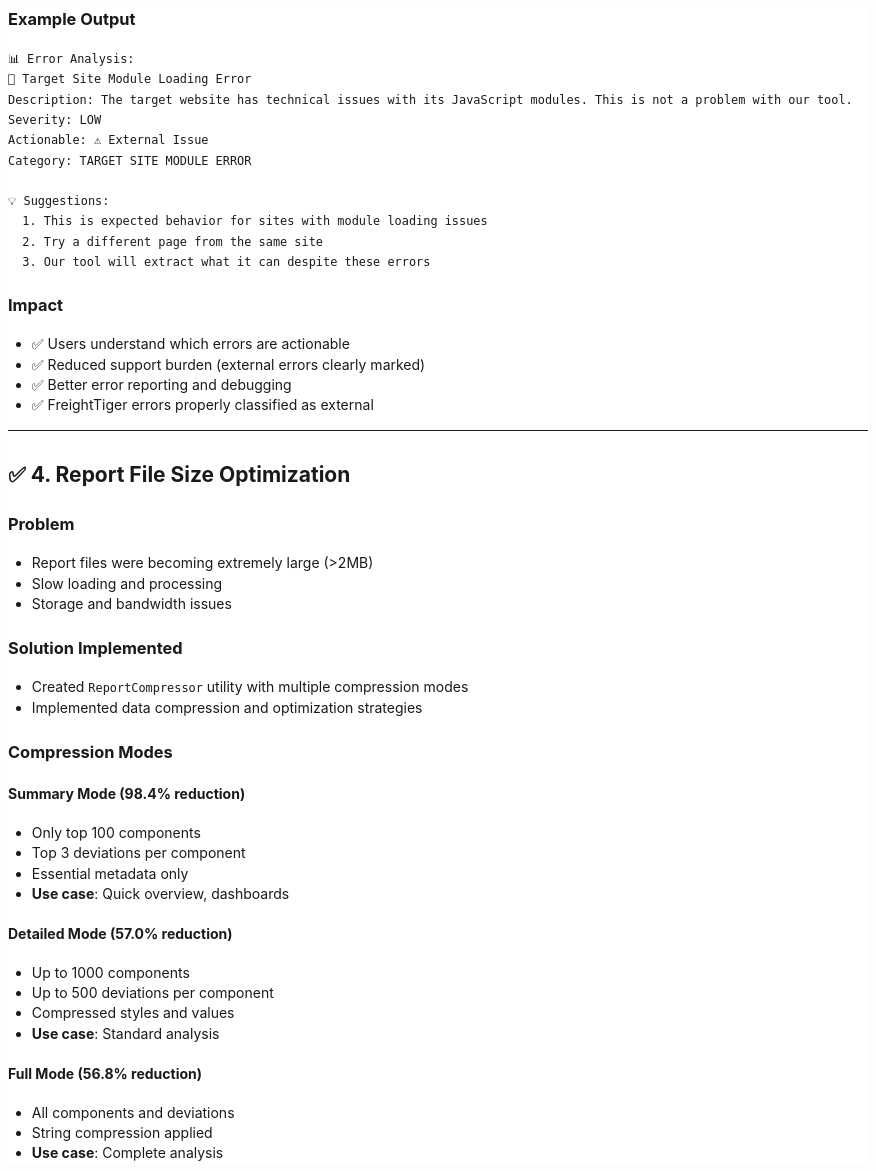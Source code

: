 ### **Example Output**
```
📊 Error Analysis:
🔵 Target Site Module Loading Error
Description: The target website has technical issues with its JavaScript modules. This is not a problem with our tool.
Severity: LOW
Actionable: ⚠️ External Issue
Category: TARGET SITE MODULE ERROR

💡 Suggestions:
  1. This is expected behavior for sites with module loading issues
  2. Try a different page from the same site
  3. Our tool will extract what it can despite these errors
```

### **Impact**
- ✅ Users understand which errors are actionable
- ✅ Reduced support burden (external errors clearly marked)
- ✅ Better error reporting and debugging
- ✅ FreightTiger errors properly classified as external

---

## ✅ **4. Report File Size Optimization**

### **Problem**
- Report files were becoming extremely large (>2MB)
- Slow loading and processing
- Storage and bandwidth issues

### **Solution Implemented**
- Created `ReportCompressor` utility with multiple compression modes
- Implemented data compression and optimization strategies

### **Compression Modes**

#### **Summary Mode** (98.4% reduction)
- Only top 100 components
- Top 3 deviations per component
- Essential metadata only
- **Use case**: Quick overview, dashboards

#### **Detailed Mode** (57.0% reduction)
- Up to 1000 components
- Up to 500 deviations per component
- Compressed styles and values
- **Use case**: Standard analysis

#### **Full Mode** (56.8% reduction)
- All components and deviations
- String compression applied
- **Use case**: Complete analysis
